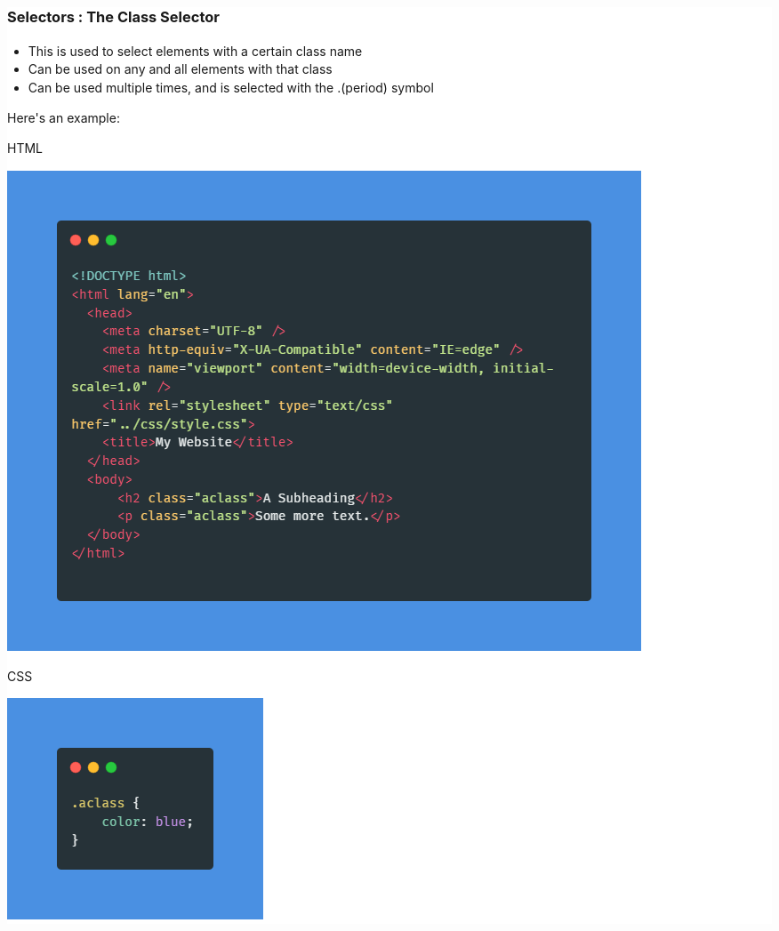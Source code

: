### Selectors : The Class Selector

- This is used to select elements with a certain class name
- Can be used on any and all elements with that class
- Can be used multiple times, and is selected with the .(period) symbol

Here's an example:

HTML

![sectionThree_3-4](img/sectionThree_3-4.png)

CSS

![sectionThree_3-5](img/sectionThree_3-5.png)
